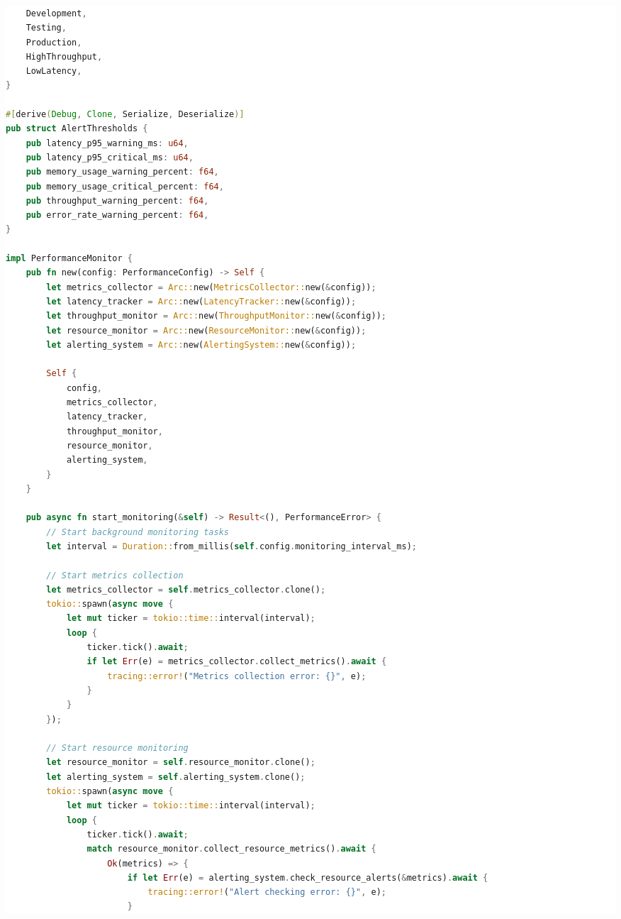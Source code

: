 ```rust
    Development,
    Testing,
    Production,
    HighThroughput,
    LowLatency,
}

#[derive(Debug, Clone, Serialize, Deserialize)]
pub struct AlertThresholds {
    pub latency_p95_warning_ms: u64,
    pub latency_p95_critical_ms: u64,
    pub memory_usage_warning_percent: f64,
    pub memory_usage_critical_percent: f64,
    pub throughput_warning_percent: f64,
    pub error_rate_warning_percent: f64,
}

impl PerformanceMonitor {
    pub fn new(config: PerformanceConfig) -> Self {
        let metrics_collector = Arc::new(MetricsCollector::new(&config));
        let latency_tracker = Arc::new(LatencyTracker::new(&config));
        let throughput_monitor = Arc::new(ThroughputMonitor::new(&config));
        let resource_monitor = Arc::new(ResourceMonitor::new(&config));
        let alerting_system = Arc::new(AlertingSystem::new(&config));

        Self {
            config,
            metrics_collector,
            latency_tracker,
            throughput_monitor,
            resource_monitor,
            alerting_system,
        }
    }

    pub async fn start_monitoring(&self) -> Result<(), PerformanceError> {
        // Start background monitoring tasks
        let interval = Duration::from_millis(self.config.monitoring_interval_ms);

        // Start metrics collection
        let metrics_collector = self.metrics_collector.clone();
        tokio::spawn(async move {
            let mut ticker = tokio::time::interval(interval);
            loop {
                ticker.tick().await;
                if let Err(e) = metrics_collector.collect_metrics().await {
                    tracing::error!("Metrics collection error: {}", e);
                }
            }
        });

        // Start resource monitoring
        let resource_monitor = self.resource_monitor.clone();
        let alerting_system = self.alerting_system.clone();
        tokio::spawn(async move {
            let mut ticker = tokio::time::interval(interval);
            loop {
                ticker.tick().await;
                match resource_monitor.collect_resource_metrics().await {
                    Ok(metrics) => {
                        if let Err(e) = alerting_system.check_resource_alerts(&metrics).await {
                            tracing::error!("Alert checking error: {}", e);
                        }
```